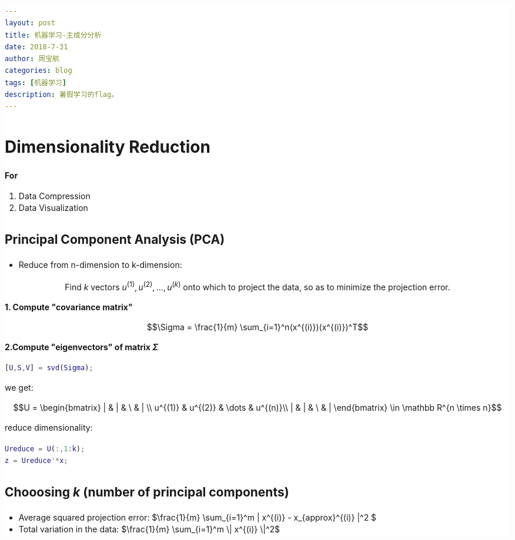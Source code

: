 ```yaml
---
layout: post
title: 机器学习-主成分分析
date: 2018-7-31
author: 周宝航
categories: blog
tags: [机器学习]
description: 暑假学习的flag。
---
```


# Dimensionality Reduction

**For**
1. Data Compression
2. Data Visualization


## Principal Component Analysis (PCA)

- Reduce from n-dimension to k-dimension:

$$\mbox{Find } k \mbox{ vectors } u^{(1)},u^{(2)},\dots,u^{(k)} \mbox{ onto which to project the data, so as to minimize the projection error.}$$

**1. Compute "covariance matrix"**

$$\Sigma = \frac{1}{m} \sum_{i=1}^n(x^{(i)})(x^{(i)})^T$$

**2.Compute "eigenvectors" of matrix $\Sigma$**

``` matlab
[U,S,V] = svd(Sigma);
```

we get:

$$U = \begin{bmatrix}
| & | & \ & | \\
u^{(1)} & u^{(2)} & \dots & u^{(n)}\\
| & | & \ & |
\end{bmatrix} \in \mathbb R^{n \times n}$$

reduce dimensionality:

``` matlab
Ureduce = U(:,1:k);
z = Ureduce'*x;
```

## Chooosing $k$ (number of principal components)

- Average squared projection error: $\frac{1}{m} \sum_{i=1}^m \| x^{(i)} - x_{approx}^{(i)} \|^2 $
- Total variation in the data: $\frac{1}{m} \sum_{i=1}^m \| x^{(i)} \|^2$
